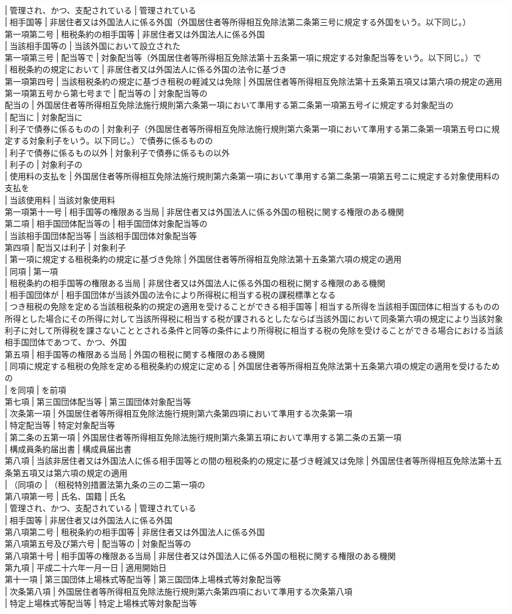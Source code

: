 | 管理され、かつ、支配されている | 管理されている  
| 相手国等 | 非居住者又は外国法人に係る外国（外国居住者等所得相互免除法第二条第三号に規定する外国をいう。以下同じ。）  
第一項第二号 | 租税条約の相手国等 | 非居住者又は外国法人に係る外国  
| 当該相手国等の | 当該外国において設立された  
第一項第三号 | 配当等で | 対象配当等（外国居住者等所得相互免除法第十五条第一項に規定する対象配当等をいう。以下同じ。）で  
| 租税条約の規定において | 非居住者又は外国法人に係る外国の法令に基づき  
第一項第四号 | 当該租税条約の規定に基づき租税の軽減又は免除 | 外国居住者等所得相互免除法第十五条第五項又は第六項の規定の適用  
第一項第五号から第七号まで | 配当等の | 対象配当等の  
配当の | 外国居住者等所得相互免除法施行規則第六条第一項において準用する第二条第一項第五号イに規定する対象配当の  
| 配当に | 対象配当に  
| 利子で債券に係るものの | 対象利子（外国居住者等所得相互免除法施行規則第六条第一項において準用する第二条第一項第五号ロに規定する対象利子をいう。以下同じ。）で債券に係るものの  
| 利子で債券に係るもの以外 | 対象利子で債券に係るもの以外  
| 利子の | 対象利子の  
| 使用料の支払を | 外国居住者等所得相互免除法施行規則第六条第一項において準用する第二条第一項第五号ニに規定する対象使用料の支払を  
| 当該使用料 | 当該対象使用料  
第一項第十一号 | 相手国等の権限ある当局 | 非居住者又は外国法人に係る外国の租税に関する権限のある機関  
第二項 | 相手国団体配当等の | 相手国団体対象配当等の  
| 当該相手国団体配当等 | 当該相手国団体対象配当等  
第四項 | 配当又は利子 | 対象利子  
| 第一項に規定する租税条約の規定に基づき免除 | 外国居住者等所得相互免除法第十五条第六項の規定の適用  
| 同項 | 第一項  
| 租税条約の相手国等の権限ある当局 | 非居住者又は外国法人に係る外国の租税に関する権限のある機関  
| 相手国団体が | 相手国団体が当該外国の法令により所得税に相当する税の課税標準となる  
| つき租税の免除を定める当該租税条約の規定の適用を受けることができる相手国等 | 相当する所得を当該相手国団体に相当するものの所得とした場合にその所得に対して当該所得税に相当する税が課されるとしたならば当該外国において同条第六項の規定により当該対象利子に対して所得税を課さないこととされる条件と同等の条件により所得税に相当する税の免除を受けることができる場合における当該相手国団体であつて、かつ、外国  
第五項 | 相手国等の権限ある当局 | 外国の租税に関する権限のある機関  
| 同項に規定する租税の免除を定める租税条約の規定に定める | 外国居住者等所得相互免除法第十五条第六項の規定の適用を受けるための  
| を同項 | を前項  
第七項 | 第三国団体配当等 | 第三国団体対象配当等  
| 次条第一項 | 外国居住者等所得相互免除法施行規則第六条第四項において準用する次条第一項  
| 特定配当等 | 特定対象配当等  
| 第二条の五第一項 | 外国居住者等所得相互免除法施行規則第六条第五項において準用する第二条の五第一項  
| 構成員条約届出書 | 構成員届出書  
第八項 | 当該非居住者又は外国法人に係る相手国等との間の租税条約の規定に基づき軽減又は免除 | 外国居住者等所得相互免除法第十五条第五項又は第六項の規定の適用  
| （同項の | （租税特別措置法第九条の三の二第一項の  
第八項第一号 | 氏名、国籍 | 氏名  
| 管理され、かつ、支配されている | 管理されている  
| 相手国等 | 非居住者又は外国法人に係る外国  
第八項第二号 | 租税条約の相手国等 | 非居住者又は外国法人に係る外国  
第八項第五号及び第六号 | 配当等の | 対象配当等の  
第八項第十号 | 相手国等の権限ある当局 | 非居住者又は外国法人に係る外国の租税に関する権限のある機関  
第九項 | 平成二十六年一月一日 | 適用開始日  
第十一項 | 第三国団体上場株式等配当等 | 第三国団体上場株式等対象配当等  
| 次条第八項 | 外国居住者等所得相互免除法施行規則第六条第四項において準用する次条第八項  
| 特定上場株式等配当等 | 特定上場株式等対象配当等  